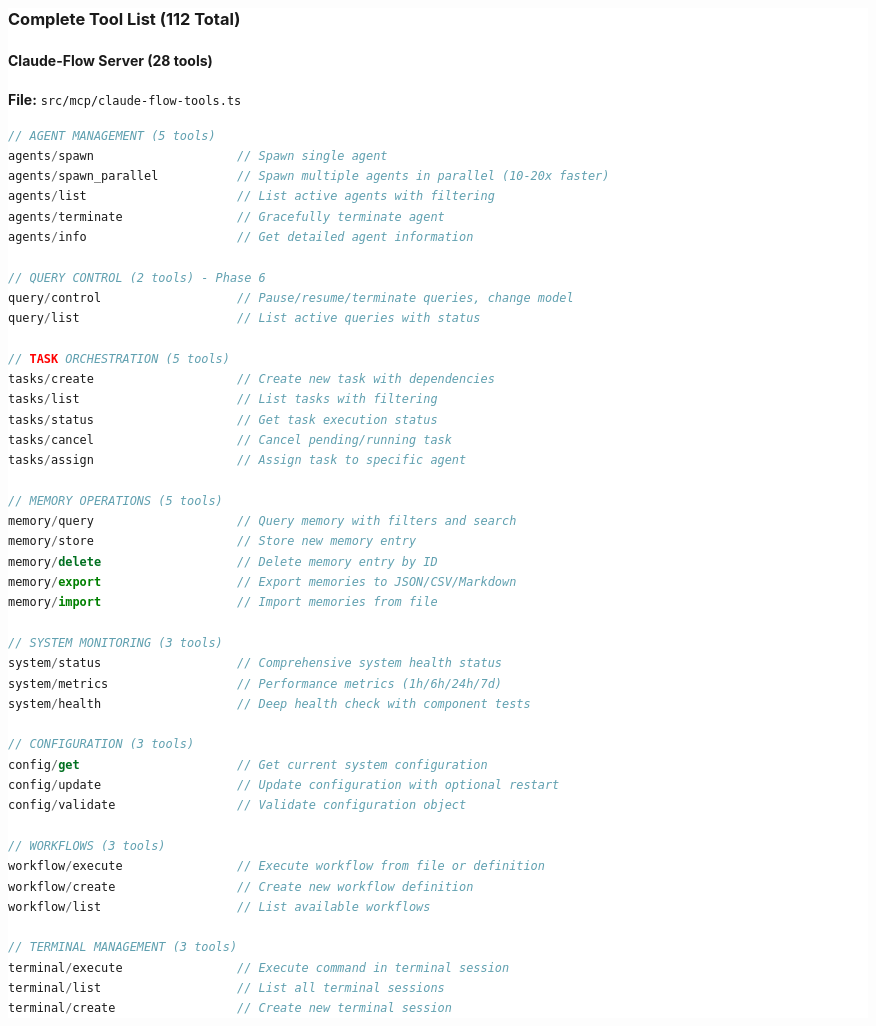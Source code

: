 ### Complete Tool List (112 Total)

#### Claude-Flow Server (28 tools)

**File:** `src/mcp/claude-flow-tools.ts`

```typescript
// AGENT MANAGEMENT (5 tools)
agents/spawn                    // Spawn single agent
agents/spawn_parallel           // Spawn multiple agents in parallel (10-20x faster)
agents/list                     // List active agents with filtering
agents/terminate                // Gracefully terminate agent
agents/info                     // Get detailed agent information

// QUERY CONTROL (2 tools) - Phase 6
query/control                   // Pause/resume/terminate queries, change model
query/list                      // List active queries with status

// TASK ORCHESTRATION (5 tools)
tasks/create                    // Create new task with dependencies
tasks/list                      // List tasks with filtering
tasks/status                    // Get task execution status
tasks/cancel                    // Cancel pending/running task
tasks/assign                    // Assign task to specific agent

// MEMORY OPERATIONS (5 tools)
memory/query                    // Query memory with filters and search
memory/store                    // Store new memory entry
memory/delete                   // Delete memory entry by ID
memory/export                   // Export memories to JSON/CSV/Markdown
memory/import                   // Import memories from file

// SYSTEM MONITORING (3 tools)
system/status                   // Comprehensive system health status
system/metrics                  // Performance metrics (1h/6h/24h/7d)
system/health                   // Deep health check with component tests

// CONFIGURATION (3 tools)
config/get                      // Get current system configuration
config/update                   // Update configuration with optional restart
config/validate                 // Validate configuration object

// WORKFLOWS (3 tools)
workflow/execute                // Execute workflow from file or definition
workflow/create                 // Create new workflow definition
workflow/list                   // List available workflows

// TERMINAL MANAGEMENT (3 tools)
terminal/execute                // Execute command in terminal session
terminal/list                   // List all terminal sessions
terminal/create                 // Create new terminal session
```
